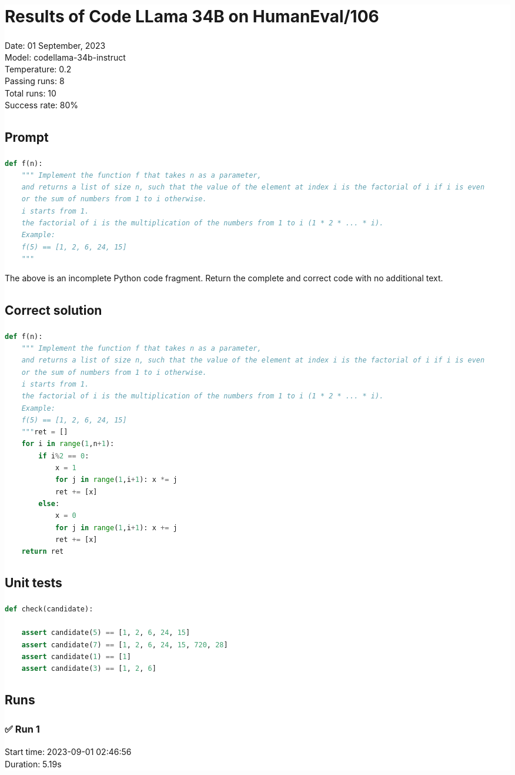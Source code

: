 # Results of Code LLama 34B on HumanEval/106
Date: 01 September, 2023<br />
Model: codellama-34b-instruct<br />
Temperature: 0.2<br />
Passing runs: 8<br />
Total runs: 10<br />
Success rate: 80%
## Prompt
```python
def f(n):
    """ Implement the function f that takes n as a parameter,
    and returns a list of size n, such that the value of the element at index i is the factorial of i if i is even
    or the sum of numbers from 1 to i otherwise.
    i starts from 1.
    the factorial of i is the multiplication of the numbers from 1 to i (1 * 2 * ... * i).
    Example:
    f(5) == [1, 2, 6, 24, 15]
    """
```
The above is an incomplete Python code fragment. Return the complete and correct code with no additional text.
## Correct solution
```python
def f(n):
    """ Implement the function f that takes n as a parameter,
    and returns a list of size n, such that the value of the element at index i is the factorial of i if i is even
    or the sum of numbers from 1 to i otherwise.
    i starts from 1.
    the factorial of i is the multiplication of the numbers from 1 to i (1 * 2 * ... * i).
    Example:
    f(5) == [1, 2, 6, 24, 15]
    """ret = []
    for i in range(1,n+1):
        if i%2 == 0:
            x = 1
            for j in range(1,i+1): x *= j
            ret += [x]
        else:
            x = 0
            for j in range(1,i+1): x += j
            ret += [x]
    return ret
```
## Unit tests
```python
def check(candidate):

    assert candidate(5) == [1, 2, 6, 24, 15]
    assert candidate(7) == [1, 2, 6, 24, 15, 720, 28]
    assert candidate(1) == [1]
    assert candidate(3) == [1, 2, 6]
```
## Runs
### ✅ Run 1
Start time: 2023-09-01 02:46:56<br />
Duration: 5.19s<br />